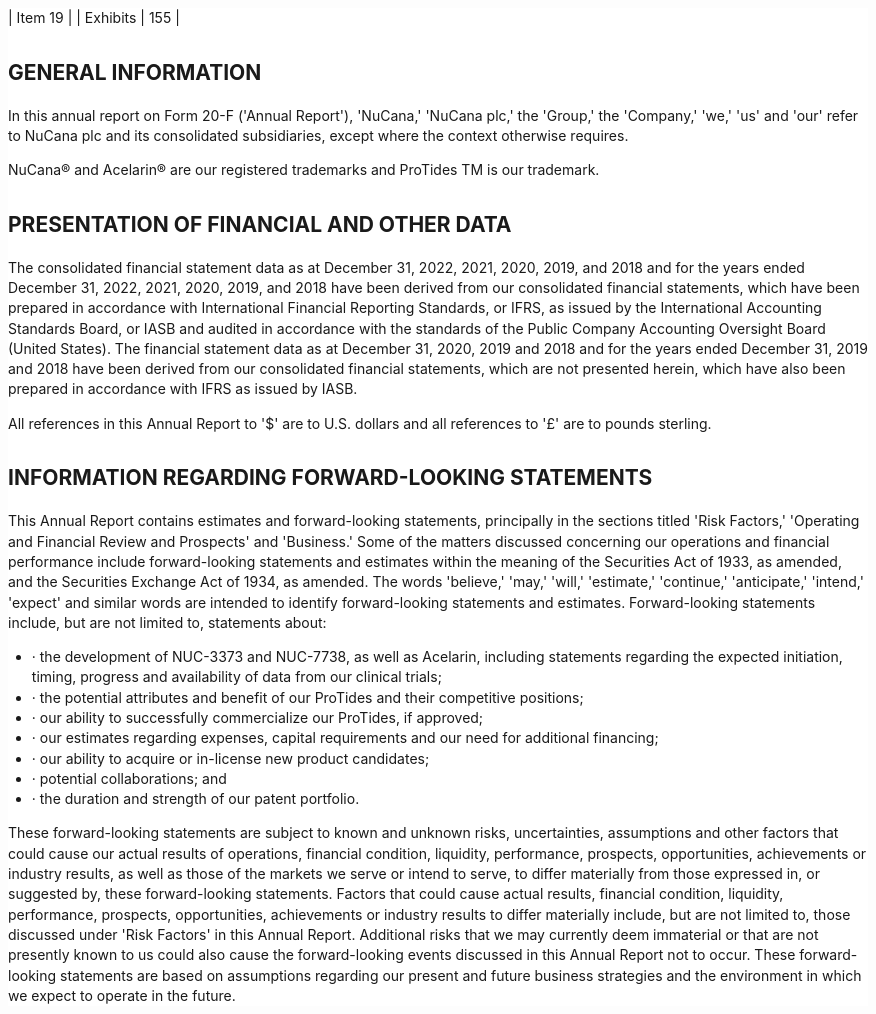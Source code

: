 | Item 19            |    | Exhibits                                                                     | 155     |

## GENERAL INFORMATION

In this annual report on Form 20-F ('Annual Report'), 'NuCana,' 'NuCana plc,' the 'Group,' the 'Company,' 'we,' 'us' and 'our' refer to NuCana plc and its consolidated subsidiaries, except where the context otherwise requires.

NuCana® and Acelarin® are our registered trademarks and ProTides TM is our trademark.

## PRESENTATION OF FINANCIAL AND OTHER DATA

The consolidated financial statement data as at December 31, 2022, 2021, 2020, 2019, and 2018 and for the years ended December 31, 2022, 2021, 2020, 2019, and 2018 have been derived from our consolidated financial statements, which have been prepared in accordance with International Financial Reporting Standards, or IFRS, as issued by the International Accounting Standards Board, or IASB and audited in accordance with the standards of the Public Company Accounting Oversight Board (United States).  The financial statement data as at December 31, 2020, 2019 and 2018 and for the years ended December 31, 2019 and 2018 have been derived from our consolidated financial statements, which are not presented herein, which have also been prepared in accordance with IFRS as issued by IASB.

All references in this Annual Report to '$' are to U.S. dollars and all references to '£' are to pounds sterling.

## INFORMATION REGARDING FORWARD-LOOKING STATEMENTS

This Annual Report contains estimates and forward-looking statements, principally in the sections titled 'Risk Factors,' 'Operating and Financial Review and Prospects' and 'Business.' Some of the matters discussed concerning our operations and financial performance include forward-looking statements and estimates within the meaning of the Securities Act of 1933, as amended, and the Securities Exchange Act of 1934, as amended. The words 'believe,' 'may,' 'will,' 'estimate,' 'continue,' 'anticipate,' 'intend,' 'expect' and similar words are intended to identify forward-looking statements and estimates. Forward-looking statements include, but are not limited to, statements about:

- · the development of NUC-3373 and NUC-7738, as well as Acelarin, including statements regarding the expected initiation, timing, progress and availability of data from our clinical trials;
- · the potential attributes and benefit of our ProTides and their competitive positions;
- · our ability to successfully commercialize our ProTides, if approved;
- · our estimates regarding expenses, capital requirements and our need for additional financing;
- · our ability to acquire or in-license new product candidates;
- · potential collaborations; and
- · the duration and strength of our patent portfolio.

These forward-looking statements are subject to known and unknown risks, uncertainties, assumptions and other factors that could cause our actual results of operations, financial condition, liquidity, performance, prospects, opportunities, achievements or industry results, as well as those of the markets we serve or intend to serve, to differ materially from those expressed in, or suggested by, these forward-looking statements. Factors that could cause actual results, financial condition, liquidity, performance, prospects, opportunities, achievements or industry results to differ materially include, but are not limited to, those discussed under 'Risk Factors' in this Annual Report. Additional risks that we may currently deem immaterial or that are not presently known to us could also cause the forward-looking events discussed in this Annual Report not to occur. These forward-looking statements are based on assumptions regarding our present and future business strategies and the environment in which we expect to operate in the future.
